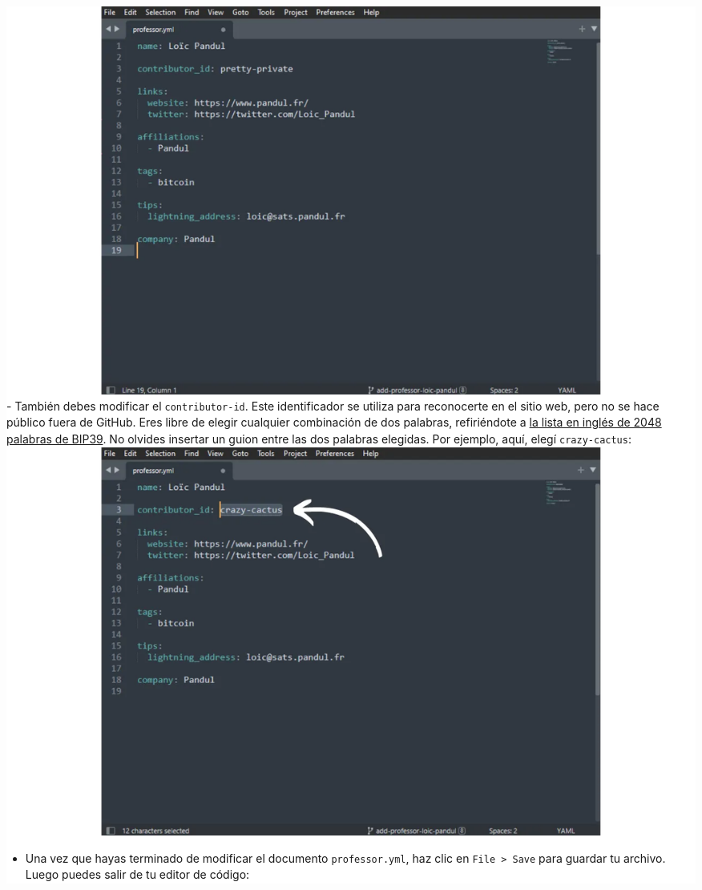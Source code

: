 ![tutorial](assets/17.webp)- También debes modificar el `contributor-id`. Este identificador se utiliza para reconocerte en el sitio web, pero no se hace público fuera de GitHub. Eres libre de elegir cualquier combinación de dos palabras, refiriéndote a [la lista en inglés de 2048 palabras de BIP39](https://github.com/bitcoin/bips/blob/master/bip-0039/english.txt). No olvides insertar un guion entre las dos palabras elegidas. Por ejemplo, aquí, elegí `crazy-cactus`:
![tutorial](assets/18.webp)
- Una vez que hayas terminado de modificar el documento `professor.yml`, haz clic en `File > Save` para guardar tu archivo. Luego puedes salir de tu editor de código: